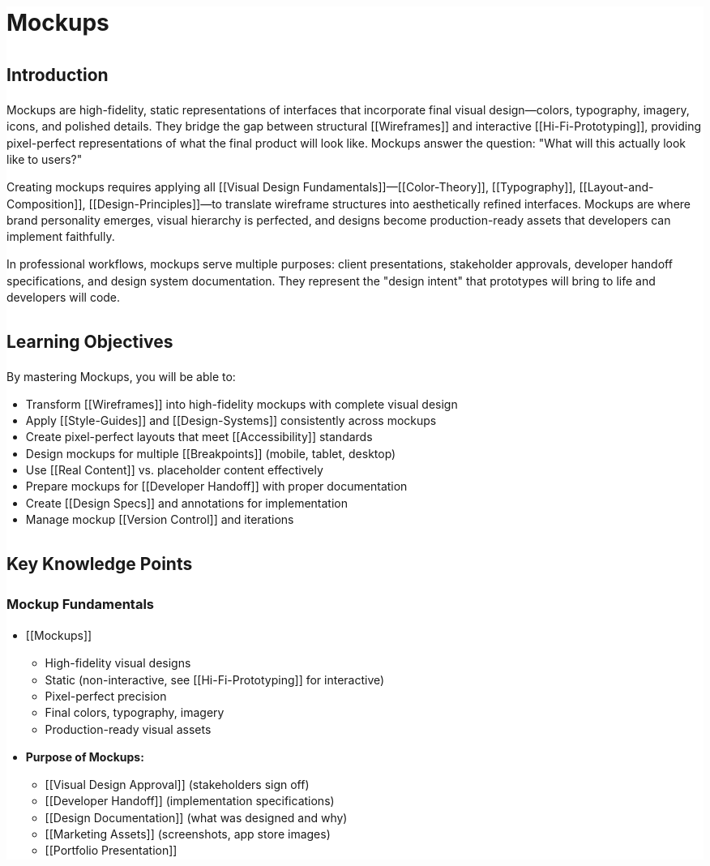 # Mockups

## Introduction

Mockups are high-fidelity, static representations of interfaces that incorporate final visual design—colors, typography, imagery, icons, and polished details. They bridge the gap between structural [[Wireframes]] and interactive [[Hi-Fi-Prototyping]], providing pixel-perfect representations of what the final product will look like. Mockups answer the question: "What will this actually look like to users?"

Creating mockups requires applying all [[Visual Design Fundamentals]]—[[Color-Theory]], [[Typography]], [[Layout-and-Composition]], [[Design-Principles]]—to translate wireframe structures into aesthetically refined interfaces. Mockups are where brand personality emerges, visual hierarchy is perfected, and designs become production-ready assets that developers can implement faithfully.

In professional workflows, mockups serve multiple purposes: client presentations, stakeholder approvals, developer handoff specifications, and design system documentation. They represent the "design intent" that prototypes will bring to life and developers will code.

## Learning Objectives

By mastering Mockups, you will be able to:

- Transform [[Wireframes]] into high-fidelity mockups with complete visual design
- Apply [[Style-Guides]] and [[Design-Systems]] consistently across mockups
- Create pixel-perfect layouts that meet [[Accessibility]] standards
- Design mockups for multiple [[Breakpoints]] (mobile, tablet, desktop)
- Use [[Real Content]] vs. placeholder content effectively
- Prepare mockups for [[Developer Handoff]] with proper documentation
- Create [[Design Specs]] and annotations for implementation
- Manage mockup [[Version Control]] and iterations

## Key Knowledge Points

### Mockup Fundamentals

- [[Mockups]]

  - High-fidelity visual designs
  - Static (non-interactive, see [[Hi-Fi-Prototyping]] for interactive)
  - Pixel-perfect precision
  - Final colors, typography, imagery
  - Production-ready visual assets

- **Purpose of Mockups:**
  - [[Visual Design Approval]] (stakeholders sign off)
  - [[Developer Handoff]] (implementation specifications)
  - [[Design Documentation]] (what was designed and why)
  - [[Marketing Assets]] (screenshots, app store images)
  - [[Portfolio Presentation]]
